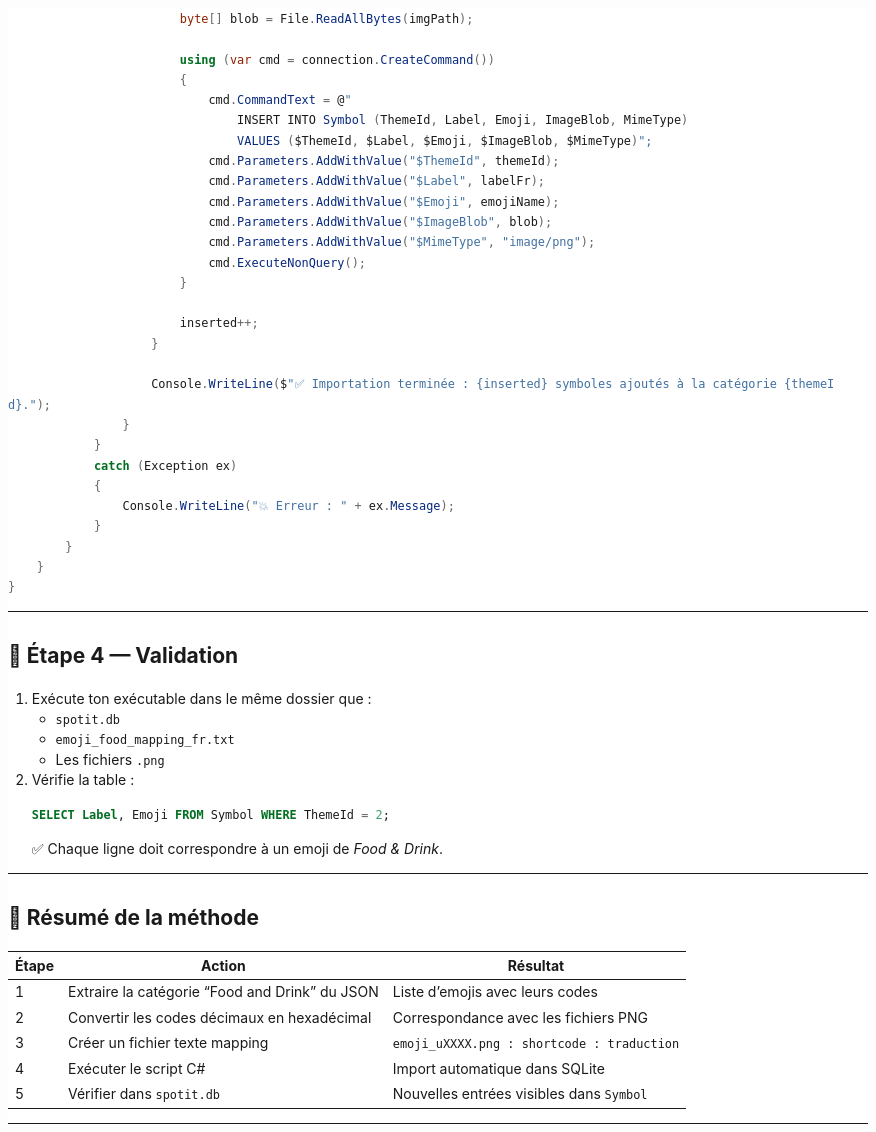 ```csharp
                        byte[] blob = File.ReadAllBytes(imgPath);

                        using (var cmd = connection.CreateCommand())
                        {
                            cmd.CommandText = @"
                                INSERT INTO Symbol (ThemeId, Label, Emoji, ImageBlob, MimeType)
                                VALUES ($ThemeId, $Label, $Emoji, $ImageBlob, $MimeType)";
                            cmd.Parameters.AddWithValue("$ThemeId", themeId);
                            cmd.Parameters.AddWithValue("$Label", labelFr);
                            cmd.Parameters.AddWithValue("$Emoji", emojiName);
                            cmd.Parameters.AddWithValue("$ImageBlob", blob);
                            cmd.Parameters.AddWithValue("$MimeType", "image/png");
                            cmd.ExecuteNonQuery();
                        }

                        inserted++;
                    }

                    Console.WriteLine($"✅ Importation terminée : {inserted} symboles ajoutés à la catégorie {themeId}.");
                }
            }
            catch (Exception ex)
            {
                Console.WriteLine("💥 Erreur : " + ex.Message);
            }
        }
    }
}
```

---

## 🧩 Étape 4 — Validation
1. Exécute ton exécutable dans le même dossier que :
   - `spotit.db`
   - `emoji_food_mapping_fr.txt`
   - Les fichiers `.png`
2. Vérifie la table :
   ```sql
   SELECT Label, Emoji FROM Symbol WHERE ThemeId = 2;
   ```
   ✅ Chaque ligne doit correspondre à un emoji de *Food & Drink*.

---

## 🚀 Résumé de la méthode

| Étape | Action | Résultat |
|-------|---------|-----------|
| 1 | Extraire la catégorie “Food and Drink” du JSON | Liste d’emojis avec leurs codes |
| 2 | Convertir les codes décimaux en hexadécimal | Correspondance avec les fichiers PNG |
| 3 | Créer un fichier texte mapping | `emoji_uXXXX.png : shortcode : traduction` |
| 4 | Exécuter le script C# | Import automatique dans SQLite |
| 5 | Vérifier dans `spotit.db` | Nouvelles entrées visibles dans `Symbol` |

---